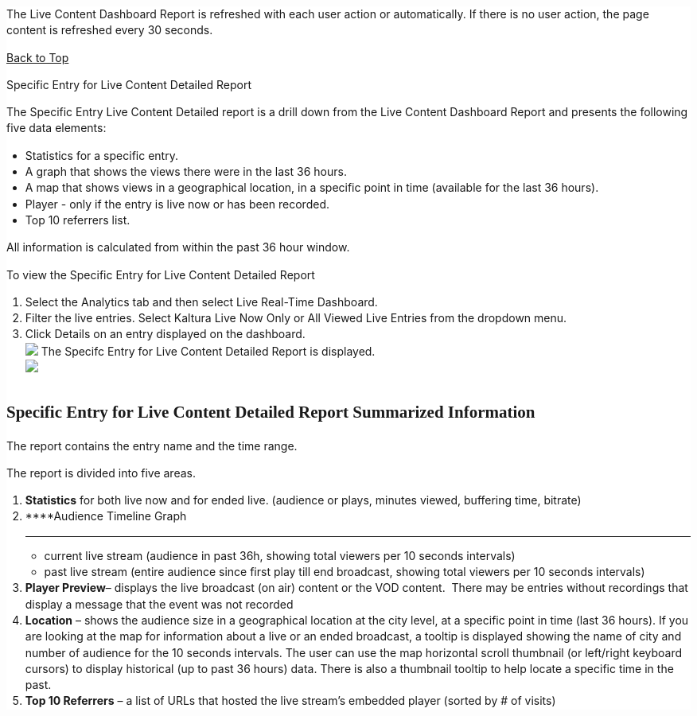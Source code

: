 The Live Content Dashboard Report is refreshed with each user action or automatically. If there is no user action, the page content is refreshed every 30 seconds.

[Back to Top][1]

<p class="mce-heading-2">
  <a name="specific_entry"></a>Specific Entry for Live Content Detailed Report
</p>

The Specific Entry Live Content Detailed report is a drill down from the Live Content Dashboard Report and presents the following five data elements:

*   Statistics for a specific entry.
*   A graph that shows the views there were in the last 36 hours.
*   A map that shows views in a geographical location, in a specific point in time (available for the last 36 hours).
*   Player - only if the entry is live now or has been recorded.
*   Top 10 referrers list.

All information is calculated from within the past 36 hour window.

<p class="Procedure mce-procedure">
  To view the Specific Entry for Live Content Detailed Report
</p>

1.  Select the Analytics tab and then select Live Real-Time Dashboard.
2.  Filter the live entries. Select Kaltura Live Now Only or All Viewed Live Entries from the dropdown menu.
3.  Click Details on an entry displayed on the dashboard.  
    <img src="{{site.url}}/assets/1989">
    The Specifc Entry for Live Content Detailed Report is displayed.  
    <img src="{{site.url}}/assets/1992">

<h2 class="mce-heading-4">
  <span style="font-family: verdana, geneva;">Specific Entry for Live Content Detailed Report Summarized Information</span>
</h2>

The report contains the entry name and the time range.

The report is divided into five areas.

1.  **Statistics** for both live now and for ended live. (audience or plays, minutes viewed, buffering time, bitrate)
2.  ****Audience Timeline Graph  
    ****
    *   current live stream (audience in past 36h, showing total viewers per 10 seconds intervals)
    *   past live stream (entire audience since first play till end broadcast, showing total viewers per 10 seconds intervals)
3.  **Player Preview**– displays the live broadcast (on air) content or the VOD content.  There may be entries without recordings that display a message that the event was not recorded
4.  **Location** – shows the audience size in a geographical location at the city level, at a specific point in time (last 36 hours). If you are looking at the map for information about a live or an ended broadcast, a tooltip is displayed showing the name of city and number of audience for the 10 seconds intervals. The user can use the map horizontal scroll thumbnail (or left/right keyboard cursors) to display historical (up to past 36 hours) data. There is also a thumbnail tooltip to help locate a specific time in the past.
5.  **Top 10 Referrers** – a list of URLs that hosted the live stream’s embedded player (sorted by # of visits) 


 [1]: #top
 [2]: #live_content_dashboard
 [3]: #specific_entry
 [4]: #exporting
 [5]: #all_entries
 [6]: #show_live_now